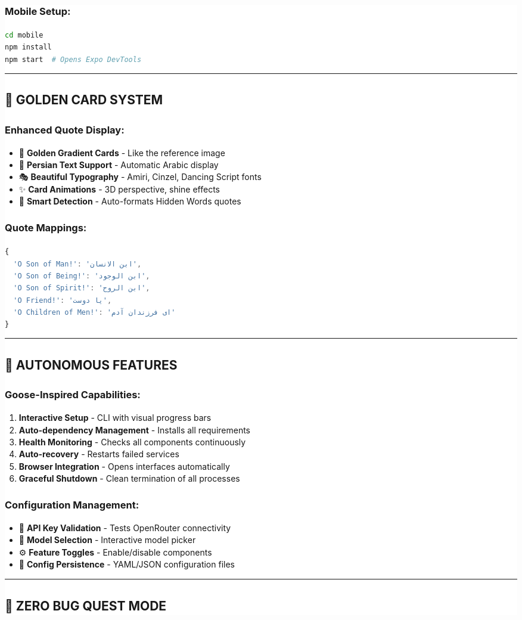 ### **Mobile Setup:**
```bash
cd mobile
npm install
npm start  # Opens Expo DevTools
```

---

## 🎯 **GOLDEN CARD SYSTEM**

### **Enhanced Quote Display:**
- 🥇 **Golden Gradient Cards** - Like the reference image
- 📜 **Persian Text Support** - Automatic Arabic display
- 🎭 **Beautiful Typography** - Amiri, Cinzel, Dancing Script fonts
- ✨ **Card Animations** - 3D perspective, shine effects
- 🎨 **Smart Detection** - Auto-formats Hidden Words quotes

### **Quote Mappings:**
```javascript
{
  'O Son of Man!': 'ابن الانسان',
  'O Son of Being!': 'ابن الوجود', 
  'O Son of Spirit!': 'ابن الروح',
  'O Friend!': 'یا دوست',
  'O Children of Men!': 'ای فرزندان آدم'
}
```

---

## 🤖 **AUTONOMOUS FEATURES**

### **Goose-Inspired Capabilities:**
1. **Interactive Setup** - CLI with visual progress bars
2. **Auto-dependency Management** - Installs all requirements
3. **Health Monitoring** - Checks all components continuously  
4. **Auto-recovery** - Restarts failed services
5. **Browser Integration** - Opens interfaces automatically
6. **Graceful Shutdown** - Clean termination of all processes

### **Configuration Management:**
- 🔑 **API Key Validation** - Tests OpenRouter connectivity
- 🧠 **Model Selection** - Interactive model picker
- ⚙️  **Feature Toggles** - Enable/disable components
- 📄 **Config Persistence** - YAML/JSON configuration files

---

## 🎪 **ZERO BUG QUEST MODE**
